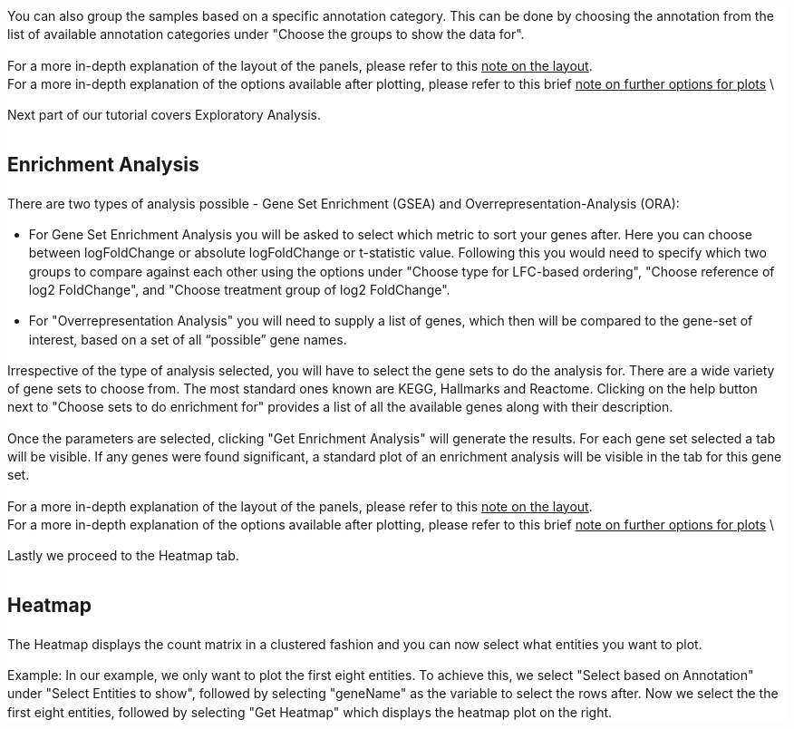 You can also group the samples based on a specific annotation category. This can be done by choosing the annotation from the list of available annotation categories under "Choose the groups to show the data for".

For a more in-depth explanation of the layout of the panels, please refer to this [note on the layout](#layout). \
For a more in-depth explanation of the options available after plotting, please refer to this brief [note on further options for plots](#plot) \

Next part of our tutorial covers Exploratory Analysis.

## Enrichment Analysis

There are two types of analysis possible - Gene Set Enrichment (GSEA) and Overrepresentation-Analysis (ORA):

- For Gene Set Enrichment Analysis you will be asked to select which metric to sort your genes after. Here you can choose between logFoldChange or absolute logFoldChange or t-statistic value. 
Following this you would need to specify which two groups to compare against each other using the options under "Choose type for LFC-based ordering", "Choose reference of log2 FoldChange", and "Choose treatment group of log2 FoldChange".

- For "Overrepresentation Analysis" you will need to supply a list of genes, which then will be compared to the gene-set of interest, based on a set of all “possible” gene names.

Irrespective of the type of analysis selected, you will have to select the gene sets to do the analysis for. There are a wide variety of gene sets to choose from. The most standard ones known are KEGG, Hallmarks and Reactome. 
Clicking on the help button next to "Choose sets to do enrichment for" provides a list of all the available genes along with their description.

Once the parameters are selected, clicking "Get Enrichment Analysis" will generate the results. For each gene set selected a tab will be visible.
If any genes were found significant, a standard plot of an enrichment analysis will be visible in the tab for this gene set.

For a more in-depth explanation of the layout of the panels, please refer to this [note on the layout](#layout). \
For a more in-depth explanation of the options available after plotting, please refer to this brief [note on further options for plots](#plot) \

Lastly we proceed to the Heatmap tab. 

## Heatmap

The Heatmap displays the count matrix in a clustered fashion and you can now select what entities you want to plot. 

Example:
In our example, we only want to plot the first eight entities. To achieve this, we select "Select based on Annotation" under "Select Entities to show", followed by selecting "geneName" as the variable to select the rows after. 
Now we select the the first eight entities, followed by selecting "Get Heatmap" which displays the heatmap plot on the right.
